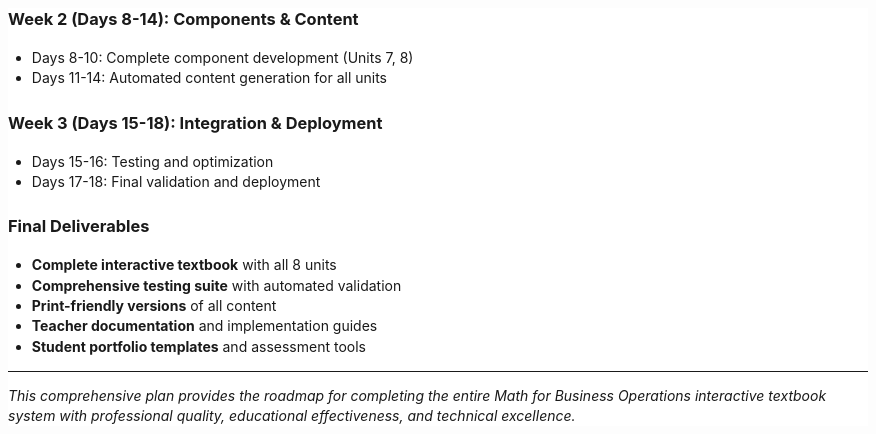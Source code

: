 ### Week 2 (Days 8-14): Components & Content
- Days 8-10: Complete component development (Units 7, 8)
- Days 11-14: Automated content generation for all units

### Week 3 (Days 15-18): Integration & Deployment
- Days 15-16: Testing and optimization
- Days 17-18: Final validation and deployment

### Final Deliverables
- **Complete interactive textbook** with all 8 units
- **Comprehensive testing suite** with automated validation
- **Print-friendly versions** of all content
- **Teacher documentation** and implementation guides
- **Student portfolio templates** and assessment tools

---

*This comprehensive plan provides the roadmap for completing the entire Math for Business Operations interactive textbook system with professional quality, educational effectiveness, and technical excellence.*